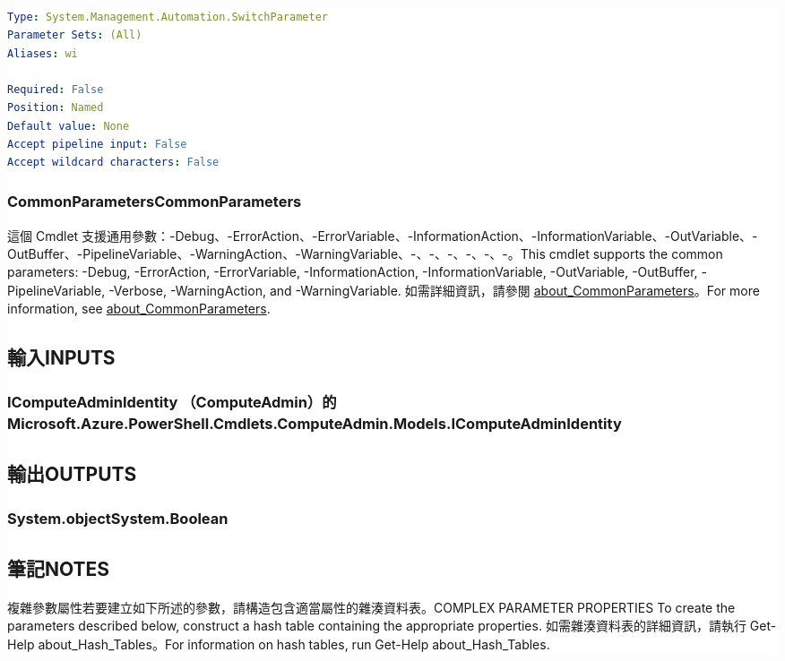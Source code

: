 ```yaml
Type: System.Management.Automation.SwitchParameter
Parameter Sets: (All)
Aliases: wi

Required: False
Position: Named
Default value: None
Accept pipeline input: False
Accept wildcard characters: False

```

### <span data-ttu-id="cb30e-139">CommonParameters</span><span class="sxs-lookup"><span data-stu-id="cb30e-139">CommonParameters</span></span>
<span data-ttu-id="cb30e-140">這個 Cmdlet 支援通用參數：-Debug、-ErrorAction、-ErrorVariable、-InformationAction、-InformationVariable、-OutVariable、-OutBuffer、-PipelineVariable、-WarningAction、-WarningVariable、-、-、-、-、-、-。</span><span class="sxs-lookup"><span data-stu-id="cb30e-140">This cmdlet supports the common parameters: -Debug, -ErrorAction, -ErrorVariable, -InformationAction, -InformationVariable, -OutVariable, -OutBuffer, -PipelineVariable, -Verbose, -WarningAction, and -WarningVariable.</span></span> <span data-ttu-id="cb30e-141">如需詳細資訊，請參閱 [about_CommonParameters](http://go.microsoft.com/fwlink/?LinkID=113216)。</span><span class="sxs-lookup"><span data-stu-id="cb30e-141">For more information, see [about_CommonParameters](http://go.microsoft.com/fwlink/?LinkID=113216).</span></span>

## <span data-ttu-id="cb30e-142">輸入</span><span class="sxs-lookup"><span data-stu-id="cb30e-142">INPUTS</span></span>

### <span data-ttu-id="cb30e-143">IComputeAdminIdentity （ComputeAdmin）的</span><span class="sxs-lookup"><span data-stu-id="cb30e-143">Microsoft.Azure.PowerShell.Cmdlets.ComputeAdmin.Models.IComputeAdminIdentity</span></span>

## <span data-ttu-id="cb30e-144">輸出</span><span class="sxs-lookup"><span data-stu-id="cb30e-144">OUTPUTS</span></span>

### <span data-ttu-id="cb30e-145">System.object</span><span class="sxs-lookup"><span data-stu-id="cb30e-145">System.Boolean</span></span>



## <span data-ttu-id="cb30e-146">筆記</span><span class="sxs-lookup"><span data-stu-id="cb30e-146">NOTES</span></span>

<span data-ttu-id="cb30e-147">複雜參數屬性若要建立如下所述的參數，請構造包含適當屬性的雜湊資料表。</span><span class="sxs-lookup"><span data-stu-id="cb30e-147">COMPLEX PARAMETER PROPERTIES To create the parameters described below, construct a hash table containing the appropriate properties.</span></span> <span data-ttu-id="cb30e-148">如需雜湊資料表的詳細資訊，請執行 Get-Help about_Hash_Tables。</span><span class="sxs-lookup"><span data-stu-id="cb30e-148">For information on hash tables, run Get-Help about_Hash_Tables.</span></span>

